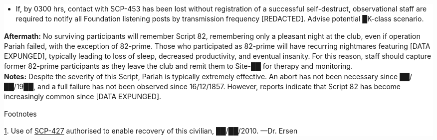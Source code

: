 *   If, by 0300 hrs, contact with SCP-453 has been lost without registration of a successful self-destruct, observational staff are required to notify all Foundation listening posts by transmission frequency \[REDACTED\]. Advise potential █K-class scenario.

**Aftermath:** No surviving participants will remember Script 82, remembering only a pleasant night at the club, even if operation Pariah failed, with the exception of 82-prime. Those who participated as 82-prime will have recurring nightmares featuring \[DATA EXPUNGED\], typically leading to loss of sleep, decreased productivity, and eventual insanity. For this reason, staff should capture former 82-prime participants as they leave the club and remit them to Site-██ for therapy and monitoring.  
**Notes:** Despite the severity of this Script, Pariah is typically extremely effective. An abort has not been necessary since ██/██/19██, and a full failure has not been observed since 16/12/1857. However, reports indicate that Script 82 has become increasingly common since \[DATA EXPUNGED\].

Footnotes

[1](javascript:;). Use of [SCP-427](/scp-427) authorised to enable recovery of this civilian, ██/██/2010. —Dr. Ersen